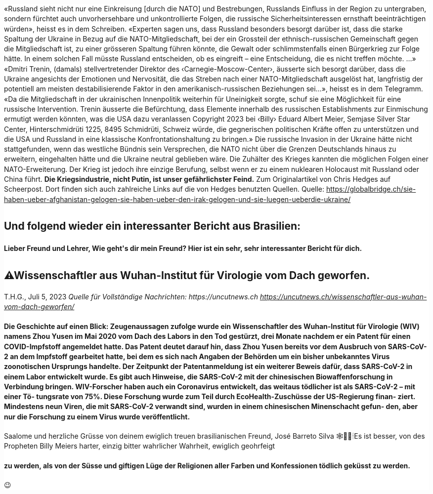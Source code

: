 «Russland sieht nicht nur eine Einkreisung [durch die NATO] und Bestrebungen, Russlands Einfluss in der Region zu untergraben, sondern fürchtet auch unvorhersehbare und unkontrollierte Folgen, die russische Sicherheitsinteressen ernsthaft beeinträchtigen würden», heisst es in dem Schreiben. «Experten sagen uns, dass Russland besonders besorgt darüber ist, dass die starke Spaltung der Ukraine in Bezug auf die NATO-Mitgliedschaft, bei der ein Grossteil der ethnisch-russischen Gemeinschaft gegen die Mitgliedschaft ist, zu einer grösseren Spaltung führen könnte, die Gewalt oder schlimmstenfalls einen Bürgerkrieg zur Folge hätte. In einem solchen Fall müsste Russland entscheiden, ob es eingreift – eine Entscheidung, die es nicht treffen möchte. …» «Dmitri Trenin, (damals) stellvertretender Direktor des ‹Carnegie-Moscow-Center›, äusserte sich besorgt darüber, dass die Ukraine angesichts der Emotionen und Nervosität, die das Streben nach einer NATO-Mitgliedschaft ausgelöst hat, langfristig der potentiell am meisten destabilisierende Faktor in den amerikanisch-russischen Beziehungen sei…», heisst es in dem Telegramm. «Da die Mitgliedschaft in der ukrainischen Innenpolitik weiterhin für Uneinigkeit sorgte, schuf sie eine Möglichkeit für eine russische Intervention. Trenin äusserte die Befürchtung, dass Elemente innerhalb des russischen Establishments zur Einmischung ermutigt werden könnten, was die USA dazu veranlassen Copyright 2023 bei ‹Billy› Eduard Albert Meier, Semjase Silver Star Center, Hinterschmidrüti 1225, 8495 Schmidrüti, Schweiz würde, die gegnerischen politischen Kräfte offen zu unterstützen und die USA und Russland in eine klassische Konfrontationshaltung zu bringen.» Die russische Invasion in der Ukraine hätte nicht stattgefunden, wenn das westliche Bündnis sein Versprechen, die NATO nicht über die Grenzen Deutschlands hinaus zu erweitern, eingehalten hätte und die Ukraine neutral geblieben wäre. Die Zuhälter des Krieges kannten die möglichen Folgen einer NATO-Erweiterung. Der Krieg ist jedoch ihre einzige Berufung, selbst wenn er zu einem nuklearen Holocaust mit Russland oder China führt.
**Die Kriegsindustrie, nicht Putin, ist unser gefährlichster Feind.**
Zum Originalartikel von Chris Hedges auf Scheerpost. Dort finden sich auch zahlreiche Links auf die von Hedges benutzten Quellen. Quelle: https://globalbridge.ch/sie-haben-ueber-afghanistan-gelogen-sie-haben-ueber-den-irak-gelogen-und-sie-luegen-ueberdie-ukraine/
## Und folgend wieder ein interessanter Bericht aus Brasilien:
#### Lieber Freund und Lehrer, Wie geht's dir mein Freund? Hier ist ein sehr, sehr interessanter Bericht für dich.
## ⚠Wissenschaftler aus Wuhan-Institut für Virologie vom Dach geworfen.
T.H.G., Juli 5, 2023 _Quelle für Vollständige Nachrichten: https://uncutnews.ch_ _https://uncutnews.ch/wissenschaftler-aus-wuhan-vom-dach-geworfen/_
#### Die Geschichte auf einen Blick: Zeugenaussagen zufolge wurde ein Wissenschaftler des Wuhan-Institut für Virologie (WIV) namens Zhou Yusen im Mai 2020 vom Dach des Labors in den Tod gestürzt, drei Monate nachdem er ein Patent für einen COVID-Impfstoff angemeldet hatte. Das Patent deutet darauf hin, dass Zhou Yusen bereits vor dem Ausbruch von SARS-CoV-2 an dem Impfstoff gearbeitet hatte, bei dem es sich nach Angaben der Behörden um ein bisher unbekanntes Virus zoonotischen Ursprungs handelte. Der Zeitpunkt der Patentanmeldung ist ein weiterer Beweis dafür, dass SARS-CoV-2 in einem Labor entwickelt wurde. Es gibt auch Hinweise, die SARS-CoV-2 mit der chinesischen Biowaffenforschung in Verbindung bringen. WIV-Forscher haben auch ein Coronavirus entwickelt, das weitaus tödlicher ist als SARS-CoV-2 – mit einer Tö- tungsrate von 75%. Diese Forschung wurde zum Teil durch EcoHealth-Zuschüsse der US-Regierung finan- ziert. Mindestens neun Viren, die mit SARS-CoV-2 verwandt sind, wurden in einem chinesischen Minenschacht gefun- den, aber nur die Forschung zu einem Virus wurde veröffentlicht.
Saalome und herzliche Grüsse von deinem ewiglich treuen brasilianischen Freund, José Barreto Silva 🕸📜📖🕯Es ist besser, von des Propheten Billy Meiers harter, einzig bitter wahrlicher Wahrheit, ewiglich geohrfeigt
#### zu werden, als von der Süsse und giftigen Lüge der Religionen aller Farben und Konfessionen tödlich geküsst zu werden.
😉